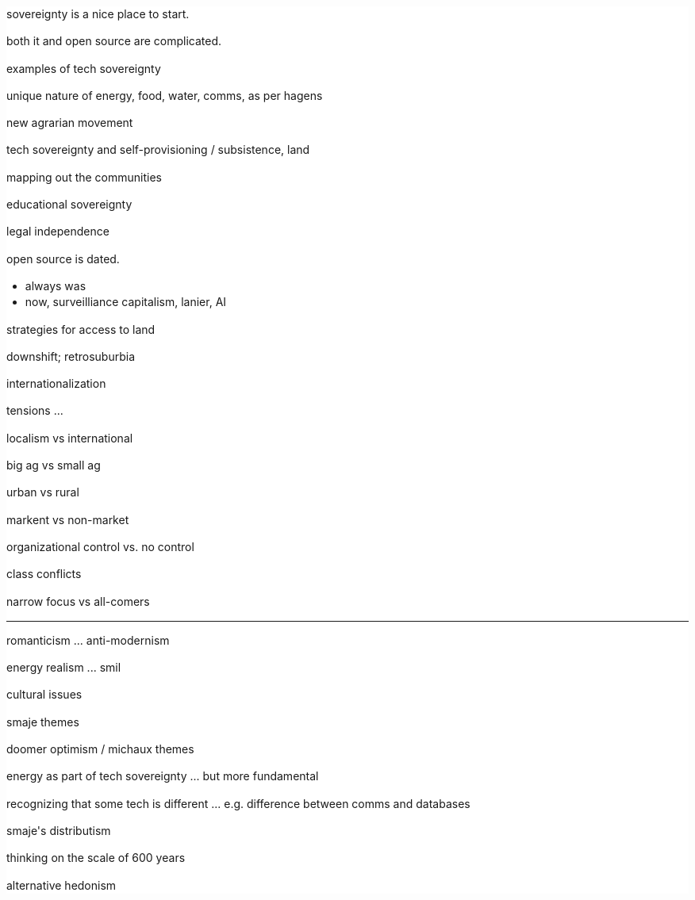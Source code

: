 sovereignty is a nice place to start. 

both it and open source are complicated.

examples of tech sovereignty

unique nature of energy, food, water, comms, as per hagens

new agrarian movement

tech sovereignty and self-provisioning / subsistence, land 

mapping out the communities

educational sovereignty

legal independence

open source is dated.  
- always was
- now, surveilliance capitalism, lanier, AI

strategies for access to land

downshift; retrosuburbia

internationalization

tensions ...

localism vs international 

big ag vs small ag

urban vs rural

markent vs non-market

organizational control vs. no control

class conflicts

narrow focus vs all-comers

---

romanticism ... anti-modernism

energy realism ... smil

cultural issues

smaje themes

doomer optimism / michaux themes

energy as part of tech sovereignty ... but more fundamental

recognizing that some tech is different ... e.g. difference between comms and databases

smaje's distributism

thinking on the scale of 600 years

alternative hedonism
